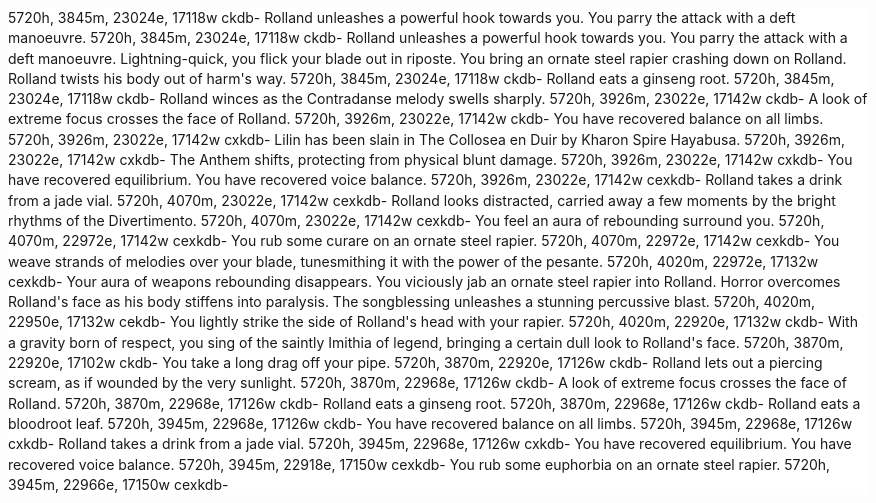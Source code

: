 5720h, 3845m, 23024e, 17118w ckdb-
Rolland unleashes a powerful hook towards you.
You parry the attack with a deft manoeuvre.
5720h, 3845m, 23024e, 17118w ckdb-
Rolland unleashes a powerful hook towards you.
You parry the attack with a deft manoeuvre.
Lightning-quick, you flick your blade out in riposte.
You bring an ornate steel rapier crashing down on Rolland.
Rolland twists his body out of harm's way.
5720h, 3845m, 23024e, 17118w ckdb-
Rolland eats a ginseng root.
5720h, 3845m, 23024e, 17118w ckdb-
Rolland winces as the Contradanse melody swells sharply.
5720h, 3926m, 23022e, 17142w ckdb-
A look of extreme focus crosses the face of Rolland.
5720h, 3926m, 23022e, 17142w ckdb-
You have recovered balance on all limbs.
5720h, 3926m, 23022e, 17142w cxkdb-
Lilin has been slain in The Collosea en Duir by Kharon Spire Hayabusa.
5720h, 3926m, 23022e, 17142w cxkdb-
The Anthem shifts, protecting from physical blunt damage.
5720h, 3926m, 23022e, 17142w cxkdb-
You have recovered equilibrium.
You have recovered voice balance.
5720h, 3926m, 23022e, 17142w cexkdb-
Rolland takes a drink from a jade vial.
5720h, 4070m, 23022e, 17142w cexkdb-
Rolland looks distracted, carried away a few moments by the bright rhythms of the Divertimento.
5720h, 4070m, 23022e, 17142w cexkdb-
You feel an aura of rebounding surround you.
5720h, 4070m, 22972e, 17142w cexkdb-
You rub some curare on an ornate steel rapier.
5720h, 4070m, 22972e, 17142w cexkdb-
You weave strands of melodies over your blade, tunesmithing it with the power of the pesante.
5720h, 4020m, 22972e, 17132w cexkdb-
Your aura of weapons rebounding disappears.
You viciously jab an ornate steel rapier into Rolland.
Horror overcomes Rolland's face as his body stiffens into paralysis.
The songblessing unleashes a stunning percussive blast.
5720h, 4020m, 22950e, 17132w cekdb-
You lightly strike the side of Rolland's head with your rapier.
5720h, 4020m, 22920e, 17132w ckdb-
With a gravity born of respect, you sing of the saintly Imithia of legend, bringing a certain dull look to Rolland's face.
5720h, 3870m, 22920e, 17102w ckdb-
You take a long drag off your pipe.
5720h, 3870m, 22920e, 17126w ckdb-
Rolland lets out a piercing scream, as if wounded by the very sunlight.
5720h, 3870m, 22968e, 17126w ckdb-
A look of extreme focus crosses the face of Rolland.
5720h, 3870m, 22968e, 17126w ckdb-
Rolland eats a ginseng root.
5720h, 3870m, 22968e, 17126w ckdb-
Rolland eats a bloodroot leaf.
5720h, 3945m, 22968e, 17126w ckdb-
You have recovered balance on all limbs.
5720h, 3945m, 22968e, 17126w cxkdb-
Rolland takes a drink from a jade vial.
5720h, 3945m, 22968e, 17126w cxkdb-
You have recovered equilibrium.
You have recovered voice balance.
5720h, 3945m, 22918e, 17150w cexkdb-
You rub some euphorbia on an ornate steel rapier.
5720h, 3945m, 22966e, 17150w cexkdb-